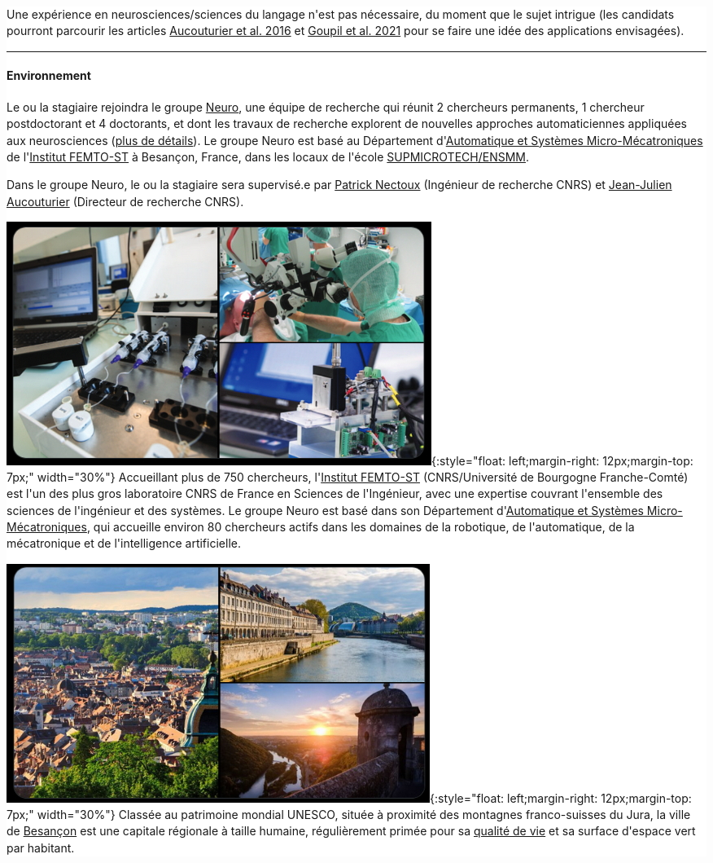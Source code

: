 Une expérience en neurosciences/sciences du langage n'est pas nécessaire, du moment que le sujet intrigue (les candidats pourront parcourir les articles [Aucouturier et al. 2016](https://neuro-team-femto.github.io/articles/2016/Aucouturier_PNAS_2016.pdf) et [Goupil et al. 2021](https://neuro-team-femto.github.io/articles/2021/Goupil_Consciousness_Cognition_2021.pdf) pour se faire une idée des applications envisagées). 

<hr>

#### Environnement 

Le ou la stagiaire rejoindra le groupe [Neuro](https://neuro-team-femto.github.io/), une équipe de recherche qui réunit 2 chercheurs permanents, 1 chercheur postdoctorant et 4 doctorants, et dont les travaux de recherche explorent de nouvelles approches automaticiennes appliquées aux neurosciences ([plus de détails](https://neuro-team-femto.github.io/about/)). Le groupe Neuro est basé au Département d'[Automatique et Systèmes Micro-Mécatroniques](https://www.femto-st.fr/en/Research-departments/AS2M/Presentation) de l'[Institut FEMTO-ST](https://www.femto-st.fr) à Besançon, France, dans les locaux de l'école [SUPMICROTECH/ENSMM](https://www.supmicrotech.fr/). 

Dans le groupe Neuro, le ou la stagiaire sera supervisé.e par [Patrick Nectoux](https://www.femto-st.fr/en/femto-people/patricknectoux) (Ingénieur de recherche CNRS) et [Jean-Julien Aucouturier](https://neuro-team-femto.github.io/people/jj_aucouturier/) (Directeur de recherche CNRS). 

![Femto](/images/post/position/femto.jpg){:style="float: left;margin-right: 12px;margin-top: 7px;" width="30%"} Accueillant plus de 750 chercheurs, l'[Institut FEMTO-ST](https://www.femto-st.fr) (CNRS/Université de Bourgogne Franche-Comté) est l'un des plus gros laboratoire CNRS de France en Sciences de l'Ingénieur, avec une expertise couvrant l'ensemble des sciences de l'ingénieur et des systèmes. Le groupe Neuro est basé dans son Département d'[Automatique et Systèmes Micro-Mécatroniques](https://www.femto-st.fr/en/Research-departments/AS2M/Presentation), qui accueille environ 80 chercheurs actifs dans les domaines de la robotique, de l'automatique, de la mécatronique et de l'intelligence artificielle. <br clear="left"/>

![Besancon](/images/post/position/besancon.jpg){:style="float: left;margin-right: 12px;margin-top: 7px;" width="30%"} Classée au patrimoine mondial UNESCO, située à proximité des montagnes franco-suisses du Jura, la ville de [Besançon](https://boosteurdebonheur.besancon.fr/) est une capitale régionale à taille humaine, régulièrement primée pour sa [qualité de vie](https://paris-jetequitte.com/partir-vivre-besancon/) et sa surface d'espace vert par habitant.  
